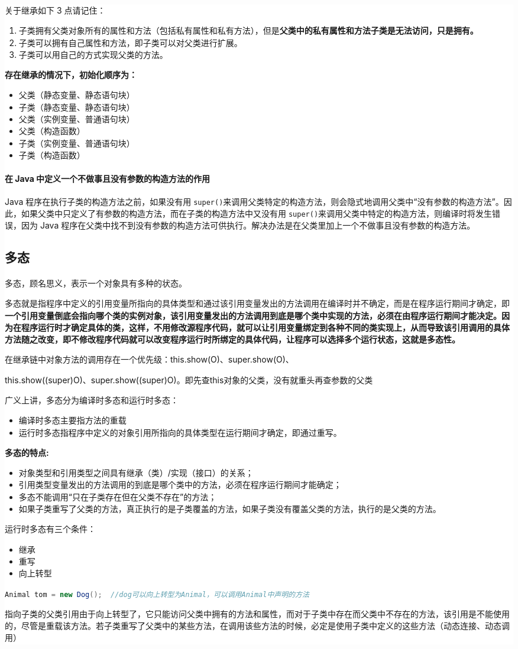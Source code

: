 关于继承如下 3 点请记住：

1. 子类拥有父类对象所有的属性和方法（包括私有属性和私有方法），但是**父类中的私有属性和方法子类是无法访问，只是拥有。**
2. 子类可以拥有自己属性和方法，即子类可以对父类进行扩展。
3. 子类可以用自己的方式实现父类的方法。



**存在继承的情况下，初始化顺序为：**

- 父类（静态变量、静态语句块）
- 子类（静态变量、静态语句块）
- 父类（实例变量、普通语句块）
- 父类（构造函数）
- 子类（实例变量、普通语句块）
- 子类（构造函数）



#### 在 Java 中定义一个不做事且没有参数的构造方法的作用

Java 程序在执行子类的构造方法之前，如果没有用 `super()`来调用父类特定的构造方法，则会隐式地调用父类中“没有参数的构造方法”。因此，如果父类中只定义了有参数的构造方法，而在子类的构造方法中又没有用 `super()`来调用父类中特定的构造方法，则编译时将发生错误，因为 Java 程序在父类中找不到没有参数的构造方法可供执行。解决办法是在父类里加上一个不做事且没有参数的构造方法。



## 多态

多态，顾名思义，表示一个对象具有多种的状态。

多态就是指程序中定义的引用变量所指向的具体类型和通过该引用变量发出的方法调用在编译时并不确定，而是在程序运行期间才确定，即**一个引用变量倒底会指向哪个类的实例对象，该引用变量发出的方法调用到底是哪个类中实现的方法，必须在由程序运行期间才能决定。**因为在程序运行时才确定具体的类，这样，不用修改源程序代码，就可以让引用变量绑定到各种不同的类实现上，从而导致该引用调用的具体方法随之改变，即**不修改程序代码就可以改变程序运行时所绑定的具体代码，让程序可以选择多个运行状态，这就是多态性。**

在继承链中对象方法的调用存在一个优先级：this.show(O)、super.show(O)、

this.show((super)O)、super.show((super)O)。即先查this对象的父类，没有就重头再查参数的父类

广义上讲，多态分为编译时多态和运行时多态：

- 编译时多态主要指方法的重载
- 运行时多态指程序中定义的对象引用所指向的具体类型在运行期间才确定，即通过重写。

**多态的特点:**

- 对象类型和引用类型之间具有继承（类）/实现（接口）的关系；
- 引用类型变量发出的方法调用的到底是哪个类中的方法，必须在程序运行期间才能确定；
- 多态不能调用“只在子类存在但在父类不存在”的方法；
- 如果子类重写了父类的方法，真正执行的是子类覆盖的方法，如果子类没有覆盖父类的方法，执行的是父类的方法。

运行时多态有三个条件：

- 继承
- 重写
- 向上转型

```java
Animal tom = new Dog();  //dog可以向上转型为Animal，可以调用Animal中声明的方法
```

指向子类的父类引用由于向上转型了，它只能访问父类中拥有的方法和属性，而对于子类中存在而父类中不存在的方法，该引用是不能使用的，尽管是重载该方法。若子类重写了父类中的某些方法，在调用该些方法的时候，必定是使用子类中定义的这些方法（动态连接、动态调用）
